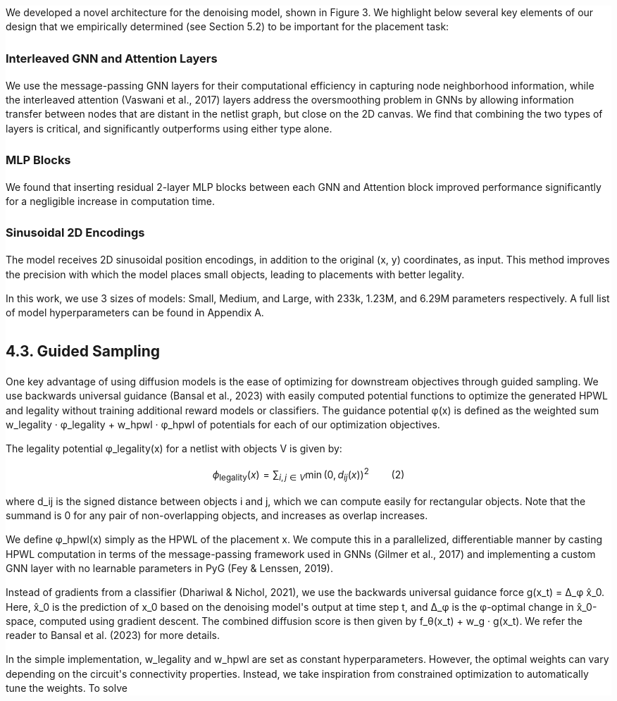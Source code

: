 We developed a novel architecture for the denoising model, shown in Figure 3. We highlight below several key elements of our design that we empirically determined (see Section 5.2) to be important for the placement task:

### Interleaved GNN and Attention Layers
We use the message-passing GNN layers for their computational efficiency in capturing node neighborhood information, while the interleaved attention (Vaswani et al., 2017) layers address the oversmoothing problem in GNNs by allowing information transfer between nodes that are distant in the netlist graph, but close on the 2D canvas. We find that combining the two types of layers is critical, and significantly outperforms using either type alone.

### MLP Blocks
We found that inserting residual 2-layer MLP blocks between each GNN and Attention block improved performance significantly for a negligible increase in computation time.

### Sinusoidal 2D Encodings
The model receives 2D sinusoidal position encodings, in addition to the original (x, y) coordinates, as input. This method improves the precision with which the model places small objects, leading to placements with better legality.

In this work, we use 3 sizes of models: Small, Medium, and Large, with 233k, 1.23M, and 6.29M parameters respectively. A full list of model hyperparameters can be found in Appendix A.

## 4.3. Guided Sampling

One key advantage of using diffusion models is the ease of optimizing for downstream objectives through guided sampling. We use backwards universal guidance (Bansal et al., 2023) with easily computed potential functions to optimize the generated HPWL and legality without training additional reward models or classifiers. The guidance potential φ(x) is defined as the weighted sum w_legality · φ_legality + w_hpwl · φ_hpwl of potentials for each of our optimization objectives.

The legality potential φ_legality(x) for a netlist with objects V is given by:

$$\phi_\text{legality}(x) = \sum_{i,j\in V} \min(0, d_{ij}(x))^2 \qquad (2)$$

where d_ij is the signed distance between objects i and j, which we can compute easily for rectangular objects. Note that the summand is 0 for any pair of non-overlapping objects, and increases as overlap increases.

We define φ_hpwl(x) simply as the HPWL of the placement x. We compute this in a parallelized, differentiable manner by casting HPWL computation in terms of the message-passing framework used in GNNs (Gilmer et al., 2017) and implementing a custom GNN layer with no learnable parameters in PyG (Fey & Lenssen, 2019).

Instead of gradients from a classifier (Dhariwal & Nichol, 2021), we use the backwards universal guidance force g(x_t) = Δ_φ x̂_0. Here, x̂_0 is the prediction of x_0 based on the denoising model's output at time step t, and Δ_φ is the φ-optimal change in x̂_0-space, computed using gradient descent. The combined diffusion score is then given by f_θ(x_t) + w_g · g(x_t). We refer the reader to Bansal et al. (2023) for more details.

In the simple implementation, w_legality and w_hpwl are set as constant hyperparameters. However, the optimal weights can vary depending on the circuit's connectivity properties. Instead, we take inspiration from constrained optimization to automatically tune the weights. To solve
